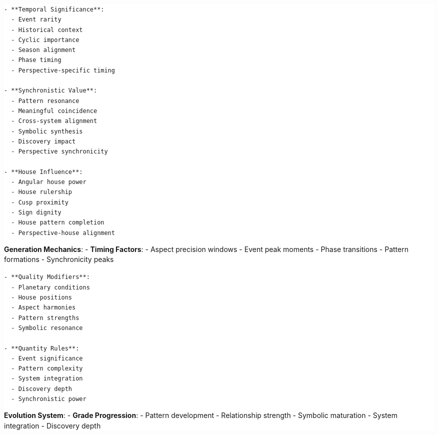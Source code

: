     - **Temporal Significance**:
      - Event rarity
      - Historical context
      - Cyclic importance
      - Season alignment
      - Phase timing
      - Perspective-specific timing
    
    - **Synchronistic Value**:
      - Pattern resonance
      - Meaningful coincidence
      - Cross-system alignment
      - Symbolic synthesis
      - Discovery impact
      - Perspective synchronicity
    
    - **House Influence**:
      - Angular house power
      - House rulership
      - Cusp proximity
      - Sign dignity
      - House pattern completion
      - Perspective-house alignment

**Generation Mechanics**:
    - **Timing Factors**:
      - Aspect precision windows
      - Event peak moments
      - Phase transitions
      - Pattern formations
      - Synchronicity peaks

    - **Quality Modifiers**:
      - Planetary conditions
      - House positions
      - Aspect harmonies
      - Pattern strengths
      - Symbolic resonance
    
    - **Quantity Rules**:
      - Event significance
      - Pattern complexity
      - System integration
      - Discovery depth
      - Synchronistic power

**Evolution System**:
    - **Grade Progression**:
      - Pattern development
      - Relationship strength
      - Symbolic maturation
      - System integration
      - Discovery depth
